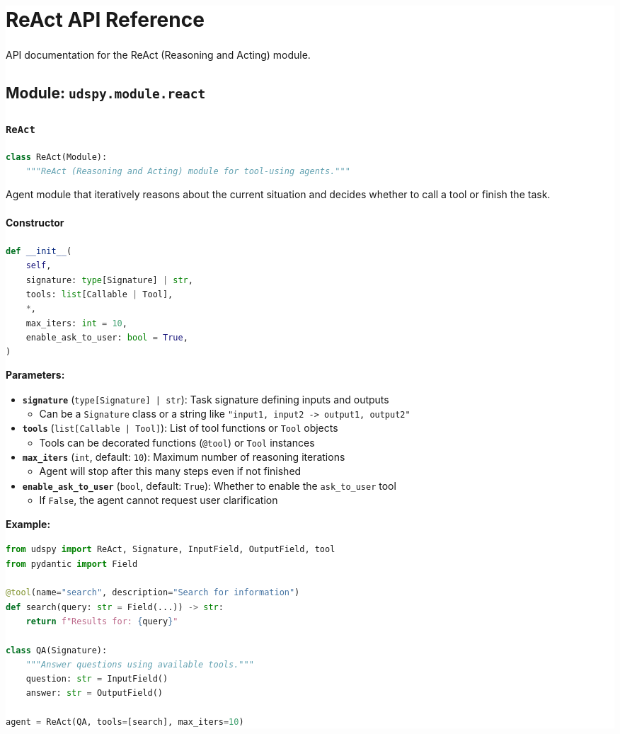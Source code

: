 # ReAct API Reference

API documentation for the ReAct (Reasoning and Acting) module.

## Module: `udspy.module.react`

### `ReAct`

```python
class ReAct(Module):
    """ReAct (Reasoning and Acting) module for tool-using agents."""
```

Agent module that iteratively reasons about the current situation and decides whether to call a tool or finish the task.

#### Constructor

```python
def __init__(
    self,
    signature: type[Signature] | str,
    tools: list[Callable | Tool],
    *,
    max_iters: int = 10,
    enable_ask_to_user: bool = True,
)
```

**Parameters:**

- **`signature`** (`type[Signature] | str`): Task signature defining inputs and outputs
  - Can be a `Signature` class or a string like `"input1, input2 -> output1, output2"`
- **`tools`** (`list[Callable | Tool]`): List of tool functions or `Tool` objects
  - Tools can be decorated functions (`@tool`) or `Tool` instances
- **`max_iters`** (`int`, default: `10`): Maximum number of reasoning iterations
  - Agent will stop after this many steps even if not finished
- **`enable_ask_to_user`** (`bool`, default: `True`): Whether to enable the `ask_to_user` tool
  - If `False`, the agent cannot request user clarification

**Example:**

```python
from udspy import ReAct, Signature, InputField, OutputField, tool
from pydantic import Field

@tool(name="search", description="Search for information")
def search(query: str = Field(...)) -> str:
    return f"Results for: {query}"

class QA(Signature):
    """Answer questions using available tools."""
    question: str = InputField()
    answer: str = OutputField()

agent = ReAct(QA, tools=[search], max_iters=10)
```

